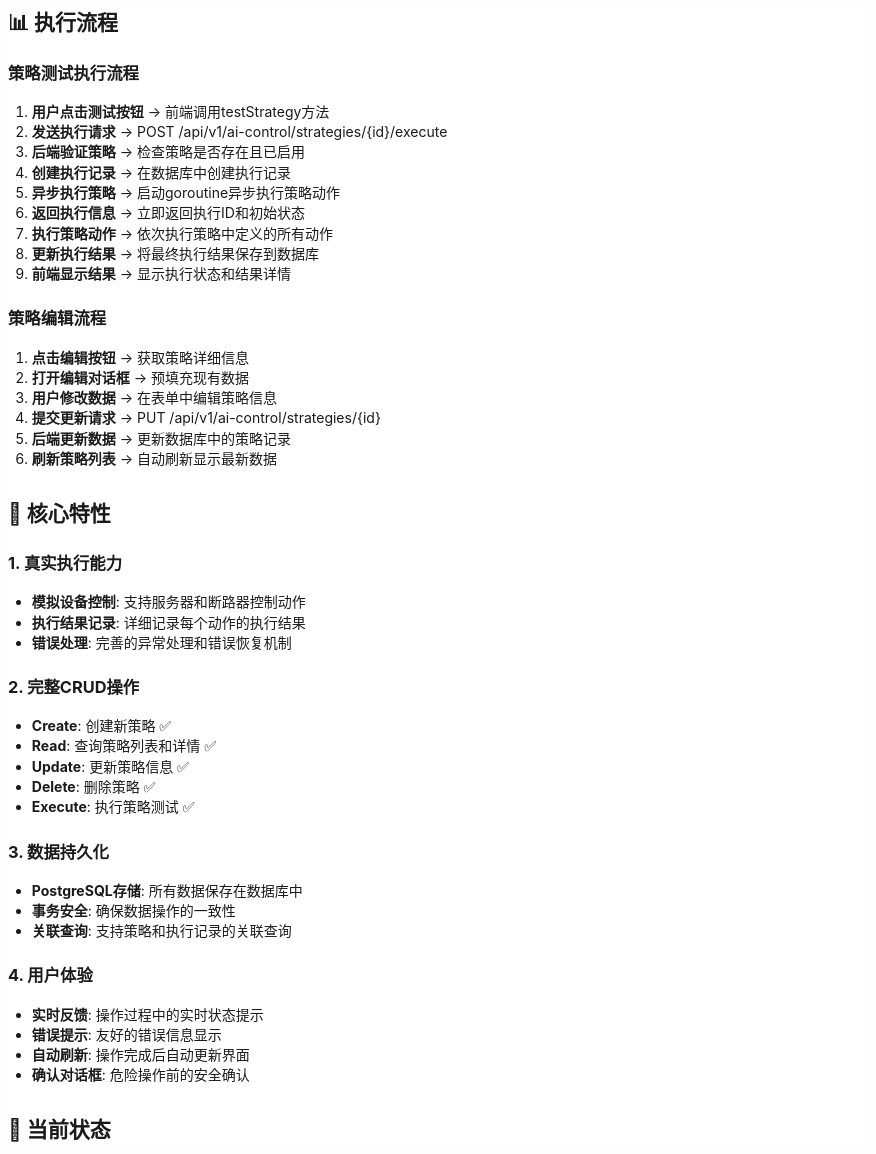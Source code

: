 ## 📊 **执行流程**

### **策略测试执行流程**
1. **用户点击测试按钮** → 前端调用testStrategy方法
2. **发送执行请求** → POST /api/v1/ai-control/strategies/{id}/execute
3. **后端验证策略** → 检查策略是否存在且已启用
4. **创建执行记录** → 在数据库中创建执行记录
5. **异步执行策略** → 启动goroutine异步执行策略动作
6. **返回执行信息** → 立即返回执行ID和初始状态
7. **执行策略动作** → 依次执行策略中定义的所有动作
8. **更新执行结果** → 将最终执行结果保存到数据库
9. **前端显示结果** → 显示执行状态和结果详情

### **策略编辑流程**
1. **点击编辑按钮** → 获取策略详细信息
2. **打开编辑对话框** → 预填充现有数据
3. **用户修改数据** → 在表单中编辑策略信息
4. **提交更新请求** → PUT /api/v1/ai-control/strategies/{id}
5. **后端更新数据** → 更新数据库中的策略记录
6. **刷新策略列表** → 自动刷新显示最新数据

## 🎯 **核心特性**

### **1. 真实执行能力**
- **模拟设备控制**: 支持服务器和断路器控制动作
- **执行结果记录**: 详细记录每个动作的执行结果
- **错误处理**: 完善的异常处理和错误恢复机制

### **2. 完整CRUD操作**
- **Create**: 创建新策略 ✅
- **Read**: 查询策略列表和详情 ✅
- **Update**: 更新策略信息 ✅
- **Delete**: 删除策略 ✅
- **Execute**: 执行策略测试 ✅

### **3. 数据持久化**
- **PostgreSQL存储**: 所有数据保存在数据库中
- **事务安全**: 确保数据操作的一致性
- **关联查询**: 支持策略和执行记录的关联查询

### **4. 用户体验**
- **实时反馈**: 操作过程中的实时状态提示
- **错误提示**: 友好的错误信息显示
- **自动刷新**: 操作完成后自动更新界面
- **确认对话框**: 危险操作前的安全确认

## 🚀 **当前状态**
